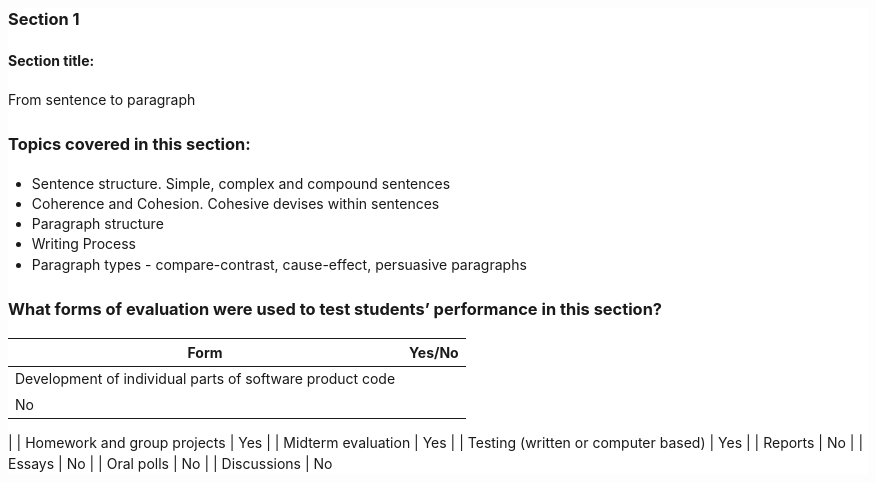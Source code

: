 
### Section 1


#### Section title:


From sentence to paragraph



### Topics covered in this section:


* Sentence structure. Simple, complex and compound sentences
* Coherence and Cohesion. Cohesive devises within sentences
* Paragraph structure
* Writing Process
* Paragraph types - compare-contrast, cause-effect, persuasive paragraphs


### What forms of evaluation were used to test students’ performance in this section?




| **Form** | **Yes/No** |
| --- | --- |
| Development of individual parts of software product code
 | No
 |
| Homework and group projects
 | Yes
 |
| Midterm evaluation
 | Yes
 |
| Testing (written or computer based)
 | Yes
 |
| Reports
 | No
 |
| Essays
 | No
 |
| Oral polls
 | No
 |
| Discussions
 | No